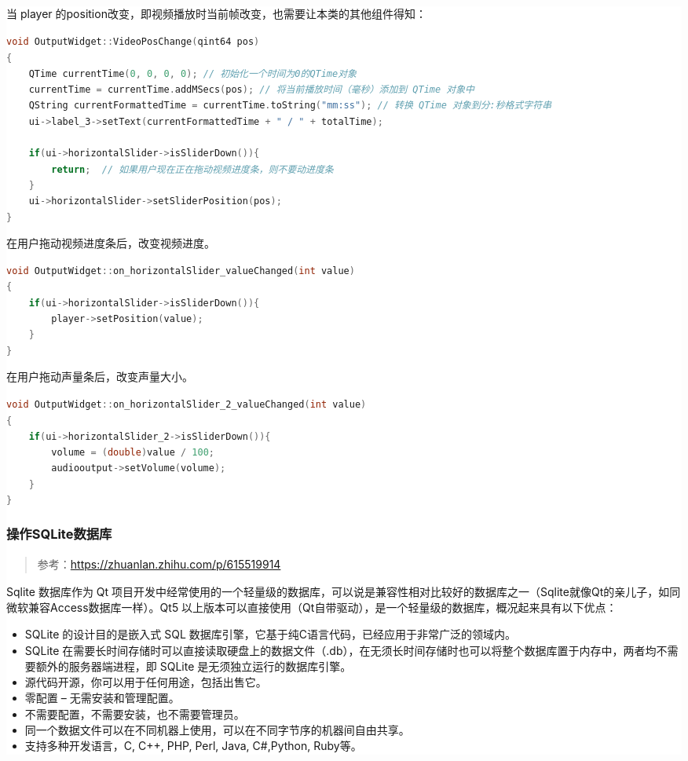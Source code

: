 当 player 的position改变，即视频播放时当前帧改变，也需要让本类的其他组件得知：

```cpp
void OutputWidget::VideoPosChange(qint64 pos)
{
    QTime currentTime(0, 0, 0, 0); // 初始化一个时间为0的QTime对象
    currentTime = currentTime.addMSecs(pos); // 将当前播放时间（毫秒）添加到 QTime 对象中
    QString currentFormattedTime = currentTime.toString("mm:ss"); // 转换 QTime 对象到分:秒格式字符串
    ui->label_3->setText(currentFormattedTime + " / " + totalTime);

    if(ui->horizontalSlider->isSliderDown()){
        return;  // 如果用户现在正在拖动视频进度条，则不要动进度条
    }
    ui->horizontalSlider->setSliderPosition(pos);
}
```

在用户拖动视频进度条后，改变视频进度。

```cpp
void OutputWidget::on_horizontalSlider_valueChanged(int value)
{
    if(ui->horizontalSlider->isSliderDown()){
        player->setPosition(value);
    }
}
```

在用户拖动声量条后，改变声量大小。

```cpp
void OutputWidget::on_horizontalSlider_2_valueChanged(int value)
{
    if(ui->horizontalSlider_2->isSliderDown()){
        volume = (double)value / 100;
        audiooutput->setVolume(volume);
    }
}
```

### 操作SQLite数据库

> 参考：https://zhuanlan.zhihu.com/p/615519914

Sqlite 数据库作为 Qt 项目开发中经常使用的一个轻量级的数据库，可以说是兼容性相对比较好的数据库之一（Sqlite就像Qt的亲儿子，如同微软兼容Access数据库一样）。Qt5 以上版本可以直接使用（Qt自带驱动），是一个轻量级的数据库，概况起来具有以下优点：

- SQLite 的设计目的是嵌入式 SQL 数据库引擎，它基于纯C语言代码，已经应用于非常广泛的领域内。
- SQLite 在需要长时间存储时可以直接读取硬盘上的数据文件（.db），在无须长时间存储时也可以将整个数据库置于内存中，两者均不需要额外的服务器端进程，即 SQLite 是无须独立运行的数据库引擎。
- 源代码开源，你可以用于任何用途，包括出售它。
- 零配置 – 无需安装和管理配置。
- 不需要配置，不需要安装，也不需要管理员。
- 同一个数据文件可以在不同机器上使用，可以在不同字节序的机器间自由共享。
- 支持多种开发语言，C, C++, PHP, Perl, Java, C#,Python, Ruby等。
